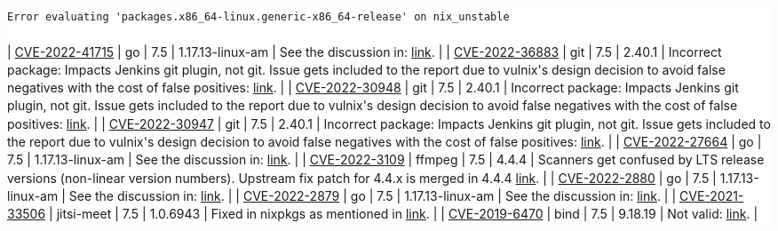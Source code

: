 ```Error evaluating 'packages.x86_64-linux.generic-x86_64-release' on nix_unstable```<br /><br />
| [CVE-2022-41715](https://nvd.nist.gov/vuln/detail/CVE-2022-41715)     | go         | 7.5        | 1.17.13-linux-am | See the discussion in: [link](https://github.com/NixOS/nixpkgs/pull/241776).                                                                                                                                                                                                                                                                                                                                                                                            |
| [CVE-2022-36883](https://nvd.nist.gov/vuln/detail/CVE-2022-36883)     | git        | 7.5        | 2.40.1           | Incorrect package: Impacts Jenkins git plugin, not git. Issue gets included to the report due to vulnix's design decision to avoid false negatives with the cost of false positives: [link](https://github.com/nix-community/vulnix/blob/f56f3ac857626171b95e51d98cb6874278f789d3/src/vulnix/vulnerability.py#L90-L96).                                                                                                                                                 |
| [CVE-2022-30948](https://nvd.nist.gov/vuln/detail/CVE-2022-30948)     | git        | 7.5        | 2.40.1           | Incorrect package: Impacts Jenkins git plugin, not git. Issue gets included to the report due to vulnix's design decision to avoid false negatives with the cost of false positives: [link](https://github.com/nix-community/vulnix/blob/f56f3ac857626171b95e51d98cb6874278f789d3/src/vulnix/vulnerability.py#L90-L96).                                                                                                                                                 |
| [CVE-2022-30947](https://nvd.nist.gov/vuln/detail/CVE-2022-30947)     | git        | 7.5        | 2.40.1           | Incorrect package: Impacts Jenkins git plugin, not git. Issue gets included to the report due to vulnix's design decision to avoid false negatives with the cost of false positives: [link](https://github.com/nix-community/vulnix/blob/f56f3ac857626171b95e51d98cb6874278f789d3/src/vulnix/vulnerability.py#L90-L96).                                                                                                                                                 |
| [CVE-2022-27664](https://nvd.nist.gov/vuln/detail/CVE-2022-27664)     | go         | 7.5        | 1.17.13-linux-am | See the discussion in: [link](https://github.com/NixOS/nixpkgs/pull/241776).                                                                                                                                                                                                                                                                                                                                                                                            |
| [CVE-2022-3109](https://nvd.nist.gov/vuln/detail/CVE-2022-3109)       | ffmpeg     | 7.5        | 4.4.4            | Scanners get confused by LTS release versions (non-linear version numbers). Upstream fix patch for 4.4.x is merged in 4.4.4 [link](https://github.com/FFmpeg/FFmpeg/commit/4d82b7bac42c9d35d4f9f145a85e6cbc1fe914f2).                                                                                                                                                                                                                                                   |
| [CVE-2022-2880](https://nvd.nist.gov/vuln/detail/CVE-2022-2880)       | go         | 7.5        | 1.17.13-linux-am | See the discussion in: [link](https://github.com/NixOS/nixpkgs/pull/241776).                                                                                                                                                                                                                                                                                                                                                                                            |
| [CVE-2022-2879](https://nvd.nist.gov/vuln/detail/CVE-2022-2879)       | go         | 7.5        | 1.17.13-linux-am | See the discussion in: [link](https://github.com/NixOS/nixpkgs/pull/241776).                                                                                                                                                                                                                                                                                                                                                                                            |
| [CVE-2021-33506](https://nvd.nist.gov/vuln/detail/CVE-2021-33506)     | jitsi-meet | 7.5        | 1.0.6943         | Fixed in nixpkgs as mentioned in [link](https://github.com/NixOS/nixpkgs/issues/132134#issuecomment-890319135).                                                                                                                                                                                                                                                                                                                                                         |
| [CVE-2019-6470](https://nvd.nist.gov/vuln/detail/CVE-2019-6470)       | bind       | 7.5        | 9.18.19          | Not valid: [link](https://github.com/NixOS/nixpkgs/issues/73617#issuecomment-569491606).                                                                                                                                                                                                                                                                                                                                                                                |
```
